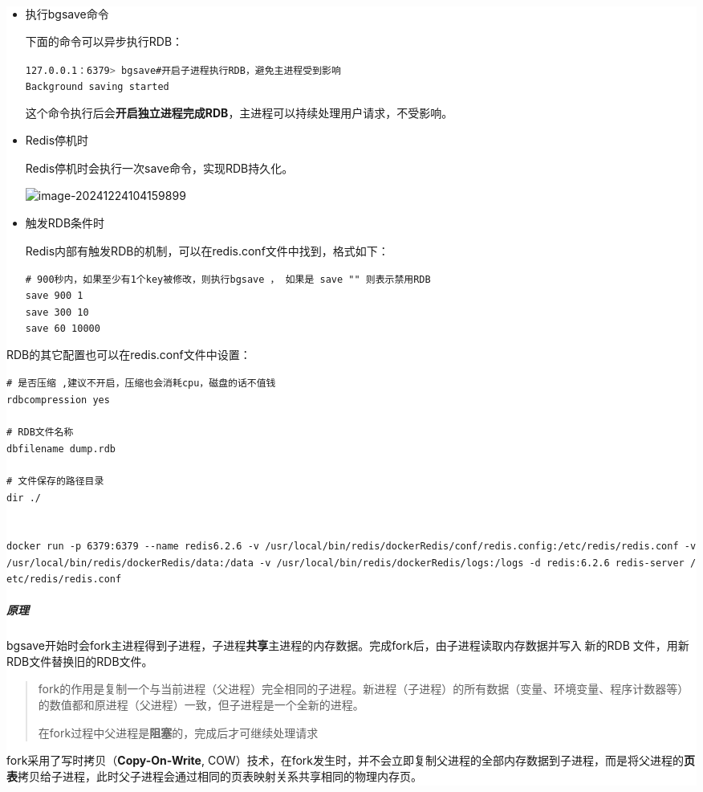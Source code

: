 - 执行bgsave命令

  下面的命令可以异步执行RDB：

  ```bash
  127.0.0.1：6379> bgsave#开启子进程执行RDB，避免主进程受到影响
  Background saving started
  ```

  这个命令执行后会**开启独立进程完成RDB**，主进程可以持续处理用户请求，不受影响。

- Redis停机时

  Redis停机时会执行一次save命令，实现RDB持久化。

  ![image-20241224104159899](https://gitee.com/cmyk359/img/raw/master/img/image-20241224104159899-2024-12-2410:42:10.png)

- 触发RDB条件时

  Redis内部有触发RDB的机制，可以在redis.conf文件中找到，格式如下：

  ```properties
  # 900秒内，如果至少有1个key被修改，则执行bgsave ， 如果是 save "" 则表示禁用RDB
  save 900 1  
  save 300 10  
  save 60 10000 
  ```



RDB的其它配置也可以在redis.conf文件中设置：

```properties
# 是否压缩 ,建议不开启，压缩也会消耗cpu，磁盘的话不值钱
rdbcompression yes

# RDB文件名称
dbfilename dump.rdb  

# 文件保存的路径目录
dir ./ 


docker run -p 6379:6379 --name redis6.2.6 -v /usr/local/bin/redis/dockerRedis/conf/redis.config:/etc/redis/redis.conf -v /usr/local/bin/redis/dockerRedis/data:/data -v /usr/local/bin/redis/dockerRedis/logs:/logs -d redis:6.2.6 redis-server /etc/redis/redis.conf
```



##### 原理

bgsave开始时会fork主进程得到子进程，子进程**共享**主进程的内存数据。完成fork后，由子进程读取内存数据并写入 新的RDB 文件，用新RDB文件替换旧的RDB文件。

> fork的作用是复制一个与当前进程（父进程）完全相同的子进程。新进程（子进程）的所有数据（变量、环境变量、程序计数器等）的数值都和原进程（父进程）一致，但子进程是一个全新的进程。
>
> 在fork过程中父进程是**阻塞**的，完成后才可继续处理请求

fork采用了写时拷贝（**Copy-On-Write**, COW）技术，在fork发生时，并不会立即复制父进程的全部内存数据到子进程，而是将父进程的**页表**拷贝给子进程，此时父子进程会通过相同的页表映射关系共享相同的物理内存页。
